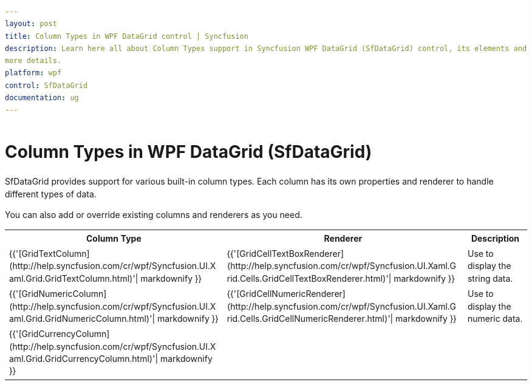 ```yaml
---
layout: post
title: Column Types in WPF DataGrid control | Syncfusion
description: Learn here all about Column Types support in Syncfusion WPF DataGrid (SfDataGrid) control, its elements and more details.
platform: wpf
control: SfDataGrid
documentation: ug
---
```


# Column Types in WPF DataGrid (SfDataGrid)

SfDataGrid provides support for various built-in column types. Each column has its own properties and renderer to handle different types of data. 

You can also add or override existing columns and renderers as you need.

<table>
<tr>
<th>
Column Type
</th>
<th>
Renderer 
</th>
<th>
Description
</th>
</tr>
<tr>
<td>
{{'[GridTextColumn](http://help.syncfusion.com/cr/wpf/Syncfusion.UI.Xaml.Grid.GridTextColumn.html)'| markdownify }}
</td>
<td>
{{'[GridCellTextBoxRenderer](http://help.syncfusion.com/cr/wpf/Syncfusion.UI.Xaml.Grid.Cells.GridCellTextBoxRenderer.html)'| markdownify }}
</td>
<td>
Use to display the string data. 
</td>
</tr>
<tr>
<td>
{{'[GridNumericColumn](http://help.syncfusion.com/cr/wpf/Syncfusion.UI.Xaml.Grid.GridNumericColumn.html)'| markdownify }}
</td>
<td>
{{'[GridCellNumericRenderer](http://help.syncfusion.com/cr/wpf/Syncfusion.UI.Xaml.Grid.Cells.GridCellNumericRenderer.html)'| markdownify }}
</td>
<td>
Use to display the numeric data.
</td>
</tr>
<tr>
<td>
{{'[GridCurrencyColumn](http://help.syncfusion.com/cr/wpf/Syncfusion.UI.Xaml.Grid.GridCurrencyColumn.html)'| markdownify }}
</td>
<td>